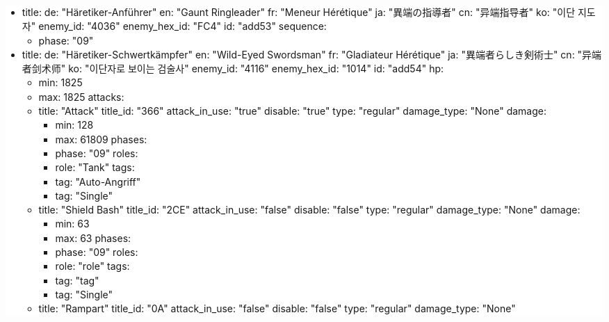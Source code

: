   - title:
      de: "Häretiker-Anführer"
      en: "Gaunt Ringleader"
      fr: "Meneur Hérétique"
      ja: "異端の指導者"
      cn: "异端指导者"
      ko: "이단 지도자"
    enemy_id: "4036"
    enemy_hex_id: "FC4"
    id: "add53"
    sequence:
      - phase: "09"
  - title:
      de: "Häretiker-Schwertkämpfer"
      en: "Wild-Eyed Swordsman"
      fr: "Gladiateur Hérétique"
      ja: "異端者らしき剣術士"
      cn: "异端者剑术师"
      ko: "이단자로 보이는 검술사"
    enemy_id: "4116"
    enemy_hex_id: "1014"
    id: "add54"
    hp:
      - min: 1825
      - max: 1825
    attacks:
      - title: "Attack"
        title_id: "366"
        attack_in_use: "true"
        disable: "true"
        type: "regular"
        damage_type: "None"
        damage:
          - min: 128
          - max: 61809
        phases:
          - phase: "09"
        roles:
          - role: "Tank"
        tags:
          - tag: "Auto-Angriff"
          - tag: "Single"
      - title: "Shield Bash"
        title_id: "2CE"
        attack_in_use: "false"
        disable: "false"
        type: "regular"
        damage_type: "None"
        damage:
          - min: 63
          - max: 63
        phases:
          - phase: "09"
        roles:
          - role: "role"
        tags:
          - tag: "tag"
          - tag: "Single"
      - title: "Rampart"
        title_id: "0A"
        attack_in_use: "false"
        disable: "false"
        type: "regular"
        damage_type: "None"
